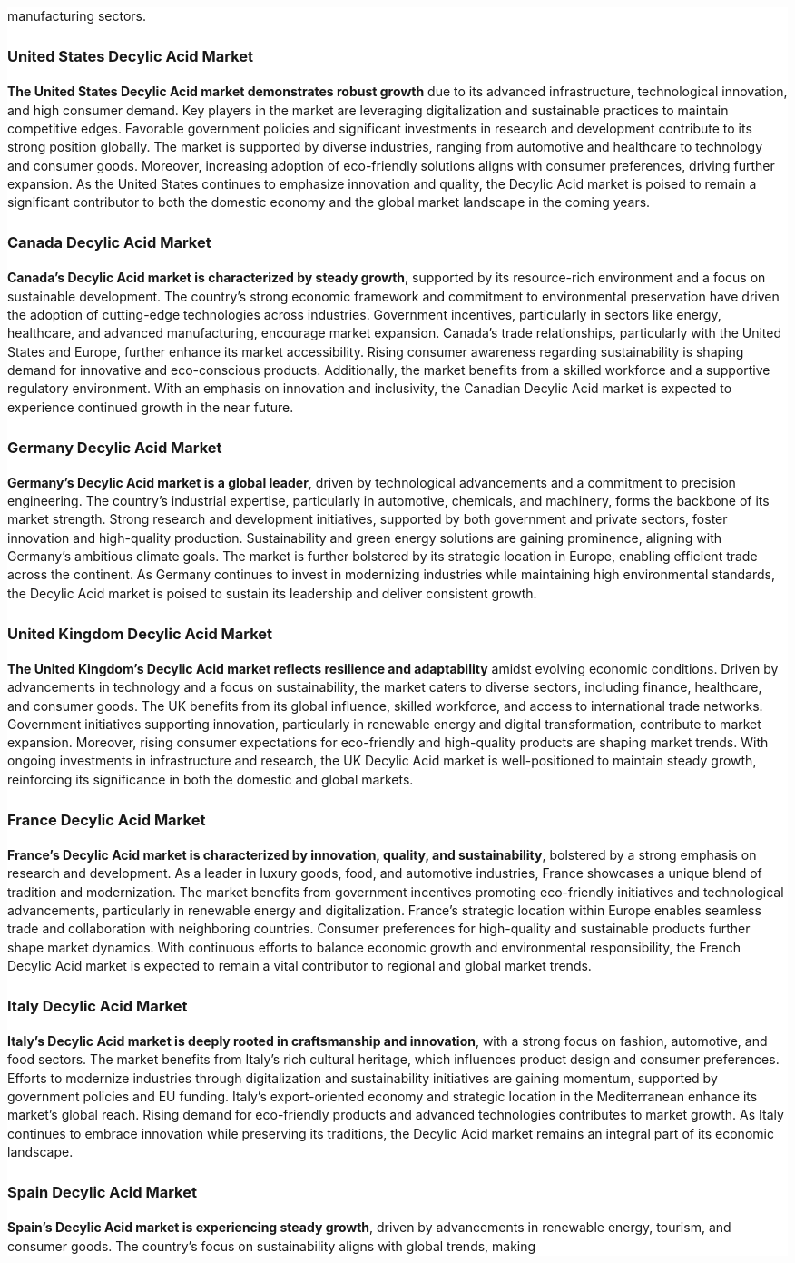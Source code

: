 manufacturing sectors.</span></em></p></blockquote><h3><strong>United States Decylic Acid  Market</strong></h3><p><strong>The United States Decylic Acid  market demonstrates robust growth</strong> due to its advanced infrastructure, technological innovation, and high consumer demand. Key players in the market are leveraging digitalization and sustainable practices to maintain competitive edges. Favorable government policies and significant investments in research and development contribute to its strong position globally. The market is supported by diverse industries, ranging from automotive and healthcare to technology and consumer goods. Moreover, increasing adoption of eco-friendly solutions aligns with consumer preferences, driving further expansion. As the United States continues to emphasize innovation and quality, the Decylic Acid  market is poised to remain a significant contributor to both the domestic economy and the global market landscape in the coming years.</p><h3><strong>Canada Decylic Acid  Market</strong></h3><p><strong>Canada&rsquo;s Decylic Acid  market is characterized by steady growth</strong>, supported by its resource-rich environment and a focus on sustainable development. The country&rsquo;s strong economic framework and commitment to environmental preservation have driven the adoption of cutting-edge technologies across industries. Government incentives, particularly in sectors like energy, healthcare, and advanced manufacturing, encourage market expansion. Canada&rsquo;s trade relationships, particularly with the United States and Europe, further enhance its market accessibility. Rising consumer awareness regarding sustainability is shaping demand for innovative and eco-conscious products. Additionally, the market benefits from a skilled workforce and a supportive regulatory environment. With an emphasis on innovation and inclusivity, the Canadian Decylic Acid  market is expected to experience continued growth in the near future.</p><h3><strong>Germany Decylic Acid  Market</strong></h3><p><strong>Germany&rsquo;s Decylic Acid  market is a global leader</strong>, driven by technological advancements and a commitment to precision engineering. The country&rsquo;s industrial expertise, particularly in automotive, chemicals, and machinery, forms the backbone of its market strength. Strong research and development initiatives, supported by both government and private sectors, foster innovation and high-quality production. Sustainability and green energy solutions are gaining prominence, aligning with Germany&rsquo;s ambitious climate goals. The market is further bolstered by its strategic location in Europe, enabling efficient trade across the continent. As Germany continues to invest in modernizing industries while maintaining high environmental standards, the Decylic Acid  market is poised to sustain its leadership and deliver consistent growth.</p><h3><strong>United Kingdom Decylic Acid  Market</strong></h3><p><strong>The United Kingdom&rsquo;s Decylic Acid  market reflects resilience and adaptability</strong> amidst evolving economic conditions. Driven by advancements in technology and a focus on sustainability, the market caters to diverse sectors, including finance, healthcare, and consumer goods. The UK benefits from its global influence, skilled workforce, and access to international trade networks. Government initiatives supporting innovation, particularly in renewable energy and digital transformation, contribute to market expansion. Moreover, rising consumer expectations for eco-friendly and high-quality products are shaping market trends. With ongoing investments in infrastructure and research, the UK Decylic Acid  market is well-positioned to maintain steady growth, reinforcing its significance in both the domestic and global markets.</p><h3><strong>France Decylic Acid  Market</strong></h3><p><strong>France&rsquo;s Decylic Acid  market is characterized by innovation, quality, and sustainability</strong>, bolstered by a strong emphasis on research and development. As a leader in luxury goods, food, and automotive industries, France showcases a unique blend of tradition and modernization. The market benefits from government incentives promoting eco-friendly initiatives and technological advancements, particularly in renewable energy and digitalization. France&rsquo;s strategic location within Europe enables seamless trade and collaboration with neighboring countries. Consumer preferences for high-quality and sustainable products further shape market dynamics. With continuous efforts to balance economic growth and environmental responsibility, the French Decylic Acid  market is expected to remain a vital contributor to regional and global market trends.</p><h3><strong>Italy Decylic Acid  Market</strong></h3><p><strong>Italy&rsquo;s Decylic Acid  market is deeply rooted in craftsmanship and innovation</strong>, with a strong focus on fashion, automotive, and food sectors. The market benefits from Italy&rsquo;s rich cultural heritage, which influences product design and consumer preferences. Efforts to modernize industries through digitalization and sustainability initiatives are gaining momentum, supported by government policies and EU funding. Italy&rsquo;s export-oriented economy and strategic location in the Mediterranean enhance its market&rsquo;s global reach. Rising demand for eco-friendly products and advanced technologies contributes to market growth. As Italy continues to embrace innovation while preserving its traditions, the Decylic Acid  market remains an integral part of its economic landscape.</p><h3><strong>Spain Decylic Acid  Market</strong></h3><p><strong>Spain&rsquo;s Decylic Acid  market is experiencing steady growth</strong>, driven by advancements in renewable energy, tourism, and consumer goods. The country&rsquo;s focus on sustainability aligns with global trends, making